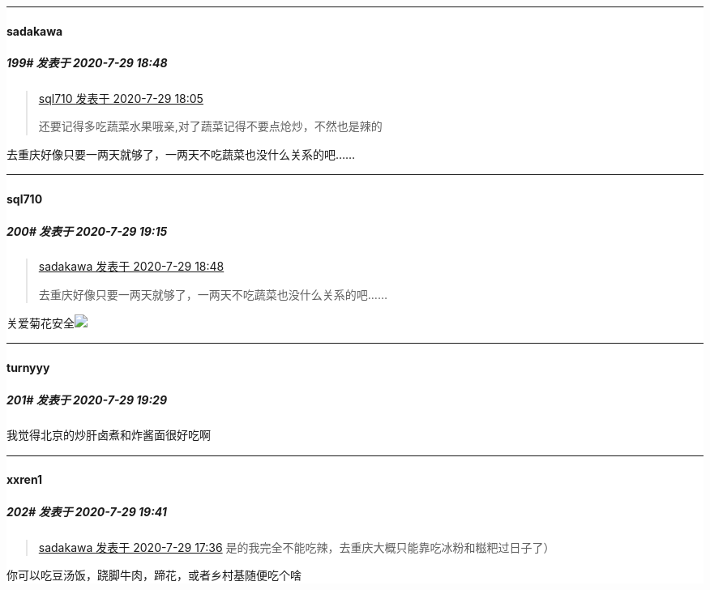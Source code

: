 





-----

####  sadakawa  
##### 199#       发表于 2020-7-29 18:48



<blockquote><a href="httphttps://bbs.saraba1st.com/2b/forum.php?mod=redirect&amp;goto=findpost&amp;pid=48251276&amp;ptid=1951771" target="_blank">sql710 发表于 2020-7-29 18:05</a>

还要记得多吃蔬菜水果哦亲,对了蔬菜记得不要点炝炒，不然也是辣的</blockquote>
去重庆好像只要一两天就够了，一两天不吃蔬菜也没什么关系的吧……







-----

####  sql710  
##### 200#       发表于 2020-7-29 19:15



<blockquote><a href="httphttps://bbs.saraba1st.com/2b/forum.php?mod=redirect&amp;goto=findpost&amp;pid=48251801&amp;ptid=1951771" target="_blank">sadakawa 发表于 2020-7-29 18:48</a>

去重庆好像只要一两天就够了，一两天不吃蔬菜也没什么关系的吧……</blockquote>
关爱菊花安全<img src="https://static.saraba1st.com/image/smiley/face2017/118.png" referrerpolicy="no-referrer">







-----

####  turnyyy  
##### 201#       发表于 2020-7-29 19:29




我觉得北京的炒肝卤煮和炸酱面很好吃啊







-----

####  xxren1  
##### 202#       发表于 2020-7-29 19:41



<blockquote><a href="httphttps://bbs.saraba1st.com/2b/forum.php?mod=redirect&amp;goto=findpost&amp;pid=48250937&amp;ptid=1951771" target="_blank">sadakawa 发表于 2020-7-29 17:36</a>
是的我完全不能吃辣，去重庆大概只能靠吃冰粉和糍粑过日子了）</blockquote>
你可以吃豆汤饭，跷脚牛肉，蹄花，或者乡村基随便吃个啥
